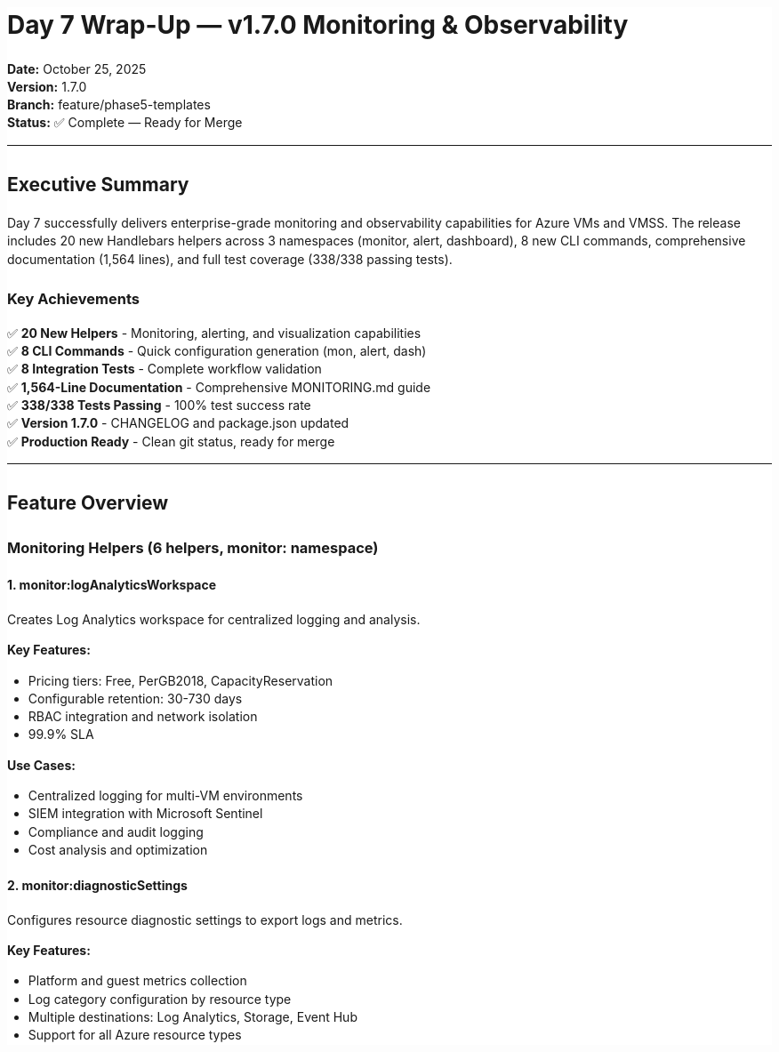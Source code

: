 # Day 7 Wrap-Up — v1.7.0 Monitoring & Observability

**Date:** October 25, 2025  
**Version:** 1.7.0  
**Branch:** feature/phase5-templates  
**Status:** ✅ Complete — Ready for Merge

---

## Executive Summary

Day 7 successfully delivers enterprise-grade monitoring and observability capabilities for Azure VMs and VMSS. The release includes 20 new Handlebars helpers across 3 namespaces (monitor, alert, dashboard), 8 new CLI commands, comprehensive documentation (1,564 lines), and full test coverage (338/338 passing tests).

### Key Achievements

✅ **20 New Helpers** - Monitoring, alerting, and visualization capabilities  
✅ **8 CLI Commands** - Quick configuration generation (mon, alert, dash)  
✅ **8 Integration Tests** - Complete workflow validation  
✅ **1,564-Line Documentation** - Comprehensive MONITORING.md guide  
✅ **338/338 Tests Passing** - 100% test success rate  
✅ **Version 1.7.0** - CHANGELOG and package.json updated  
✅ **Production Ready** - Clean git status, ready for merge

---

## Feature Overview

### Monitoring Helpers (6 helpers, monitor: namespace)

#### 1. **monitor:logAnalyticsWorkspace**
Creates Log Analytics workspace for centralized logging and analysis.

**Key Features:**
- Pricing tiers: Free, PerGB2018, CapacityReservation
- Configurable retention: 30-730 days
- RBAC integration and network isolation
- 99.9% SLA

**Use Cases:**
- Centralized logging for multi-VM environments
- SIEM integration with Microsoft Sentinel
- Compliance and audit logging
- Cost analysis and optimization

#### 2. **monitor:diagnosticSettings**
Configures resource diagnostic settings to export logs and metrics.

**Key Features:**
- Platform and guest metrics collection
- Log category configuration by resource type
- Multiple destinations: Log Analytics, Storage, Event Hub
- Support for all Azure resource types
